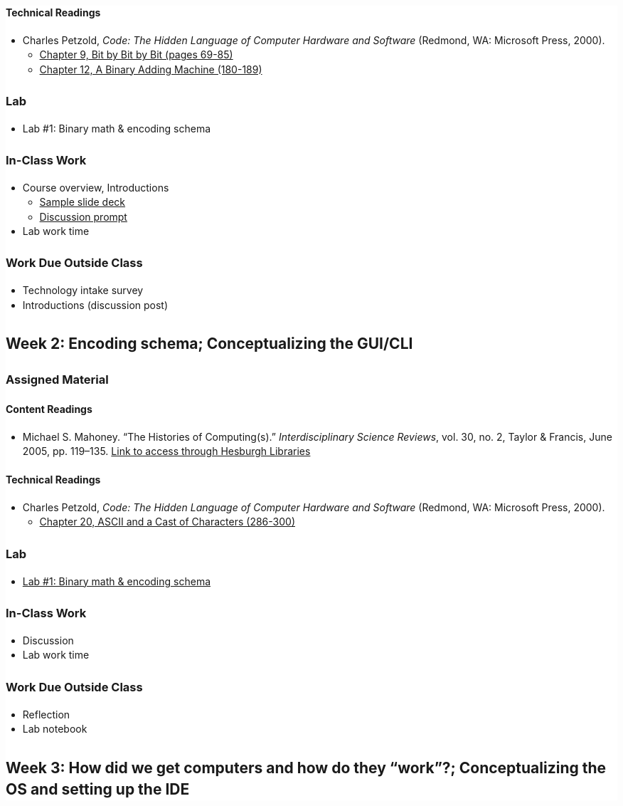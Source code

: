 #### Technical Readings
- Charles Petzold, *Code: The Hidden Language of Computer Hardware and Software* (Redmond, WA: Microsoft Press, 2000).
  * [Chapter 9, Bit by Bit by Bit (pages 69-85)](https://drive.google.com/file/d/1rzYvvYUGQOihehUvNqGCOMyqnY1zRxlV/view?usp=sharing)
  * [Chapter 12, A Binary Adding Machine (180-189)](https://drive.google.com/file/d/1K9XcY53TDT1utCmqkNppxUgU97IbibFT/view?usp=sharing)

### Lab
- Lab #1: Binary math & encoding schema

### In-Class Work
- Course overview, Introductions
  * [Sample slide deck]()
  * [Discussion prompt]()
- Lab work time

### Work Due Outside Class
- Technology intake survey
- Introductions (discussion post)

## Week 2: Encoding schema; Conceptualizing the GUI/CLI

### Assigned Material

#### Content Readings
- Michael S. Mahoney. “The Histories of Computing(s).” *Interdisciplinary Science Reviews*, vol. 30, no. 2, Taylor & Francis, June 2005, pp. 119–135. [Link to access through Hesburgh Libraries](https://onesearch.library.nd.edu/permalink/f/7uudnk/TN_informaworld_s10_1179_030801805X25927)

#### Technical Readings
- Charles Petzold, *Code: The Hidden Language of Computer Hardware and Software* (Redmond, WA: Microsoft Press, 2000).
  * [Chapter 20, ASCII and a Cast of Characters (286-300)](https://drive.google.com/file/d/1Vk4dmJyP3ljEP5aEEyeNMU6KBpNJUXvR/view?usp=sharing)

### Lab
- [Lab #1: Binary math & encoding schema](https://github.com/kwaldenphd/bits-bytes)

### In-Class Work
- Discussion
- Lab work time

### Work Due Outside Class
- Reflection
- Lab notebook

## Week 3: How did we get computers and how do they “work”?; Conceptualizing the OS and setting up the IDE
